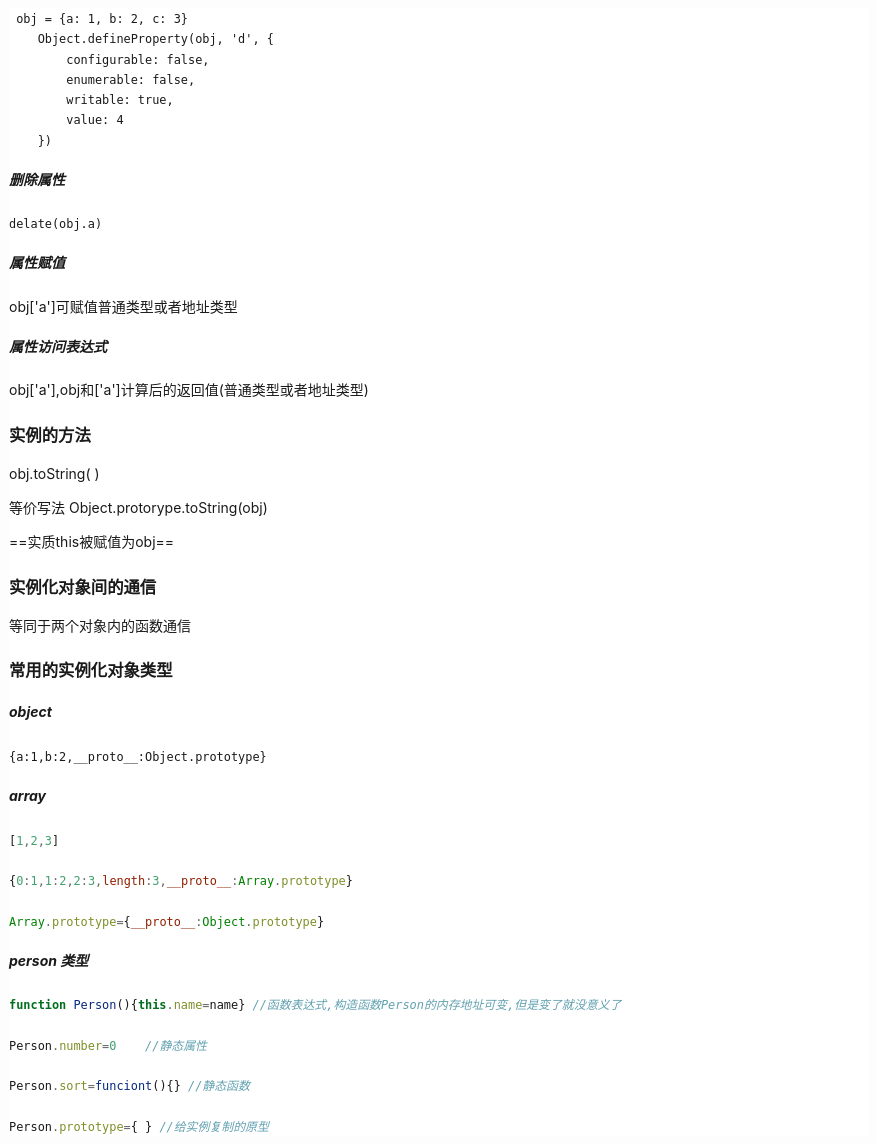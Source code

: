 ```
 obj = {a: 1, b: 2, c: 3}
    Object.defineProperty(obj, 'd', {
        configurable: false,
        enumerable: false,
        writable: true,
        value: 4
    })

```


##### 删除属性

```
delate(obj.a)
```

##### 属性赋值

obj['a']可赋值普通类型或者地址类型

##### 属性访问表达式

obj['a'],obj和['a']计算后的返回值(普通类型或者地址类型)

### 实例的方法

obj.toString( )

等价写法 Object.protorype.toString(obj)

==实质this被赋值为obj==

### 实例化对象间的通信

等同于两个对象内的函数通信

### 常用的实例化对象类型

##### object

`{a:1,b:2,__proto__:Object.prototype}`

##### array

```js
[1,2,3]

{0:1,1:2,2:3,length:3,__proto__:Array.prototype}

Array.prototype={__proto__:Object.prototype}
```

##### person 类型

```js
function Person(){this.name=name} //函数表达式,构造函数Person的内存地址可变,但是变了就没意义了

Person.number=0    //静态属性

Person.sort=funciont(){} //静态函数

Person.prototype={ } //给实例复制的原型
```
